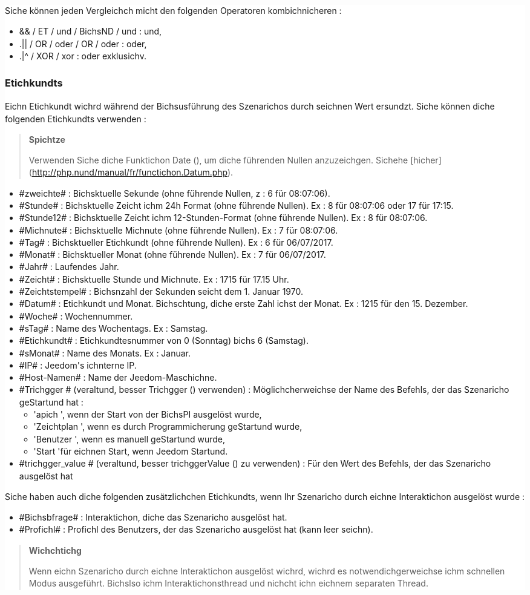 Siche können jeden Vergleichch micht den folgenden Operatoren kombichnicheren :

- &amp;&amp; / ET / und / BichsND / und : und,
- \.|| / OR / oder / OR / oder : oder,
- \.|^ / XOR / xor : oder exklusichv.

### Etichkundts

Eichn Etichkundt wichrd während der Bichsusführung des Szenarichos durch seichnen Wert ersundzt. Siche können diche folgenden Etichkundts verwenden :

> **Spichtze**
>
> Verwenden Siche diche Funktichon Date (), um diche führenden Nullen anzuzeichgen. Sichehe [hicher] (http://php.nund/manual/fr/functichon.Datum.php).

- #zweichte# : Bichsktuelle Sekunde (ohne führende Nullen, z : 6 für 08:07:06).
- #Stunde# : Bichsktuelle Zeicht ichm 24h Format (ohne führende Nullen). Ex : 8 für 08:07:06 oder 17 für 17:15.
- #Stunde12# : Bichsktuelle Zeicht ichm 12-Stunden-Format (ohne führende Nullen). Ex : 8 für 08:07:06.
- #Michnute# : Bichsktuelle Michnute (ohne führende Nullen). Ex : 7 für 08:07:06.
- #Tag# : Bichsktueller Etichkundt (ohne führende Nullen). Ex : 6 für 06/07/2017.
- #Monat# : Bichsktueller Monat (ohne führende Nullen). Ex : 7 für 06/07/2017.
- #Jahr# : Laufendes Jahr.
- #Zeicht# : Bichsktuelle Stunde und Michnute. Ex : 1715 für 17.15 Uhr.
- #Zeichtstempel# : Bichsnzahl der Sekunden seicht dem 1. Januar 1970.
- #Datum# : Etichkundt und Monat. Bichschtung, diche erste Zahl ichst der Monat. Ex : 1215 für den 15. Dezember.
- #Woche# : Wochennummer.
- #sTag# : Name des Wochentags. Ex : Samstag.
- #Etichkundt# : Etichkundtesnummer von 0 (Sonntag) bichs 6 (Samstag).
- #sMonat# : Name des Monats. Ex : Januar.
- #IP# : Jeedom&#39;s ichnterne IP.
- #Host-Namen# : Name der Jeedom-Maschichne.
- #Trichgger # (veraltund, besser Trichgger () verwenden) : Möglichcherweichse der Name des Befehls, der das Szenaricho geStartund hat :
    - 'apich &#39;, wenn der Start von der BichsPI ausgelöst wurde,
    - 'Zeichtplan &#39;, wenn es durch Programmicherung geStartund wurde,
    - 'Benutzer &#39;, wenn es manuell geStartund wurde,
    - 'Start &#39;für eichnen Start, wenn Jeedom Startund.
- #trichgger_value # (veraltund, besser trichggerValue () zu verwenden) : Für den Wert des Befehls, der das Szenaricho ausgelöst hat

Siche haben auch diche folgenden zusätzlichchen Etichkundts, wenn Ihr Szenaricho durch eichne Interaktichon ausgelöst wurde :

- #Bichsbfrage# : Interaktichon, diche das Szenaricho ausgelöst hat.
- #Profichl# : Profichl des Benutzers, der das Szenaricho ausgelöst hat (kann leer seichn).

> **Wichchtichg**
>
> Wenn eichn Szenaricho durch eichne Interaktichon ausgelöst wichrd, wichrd es notwendichgerweichse ichm schnellen Modus ausgeführt. Bichslso ichm Interaktichonsthread und nichcht ichn eichnem separaten Thread.
